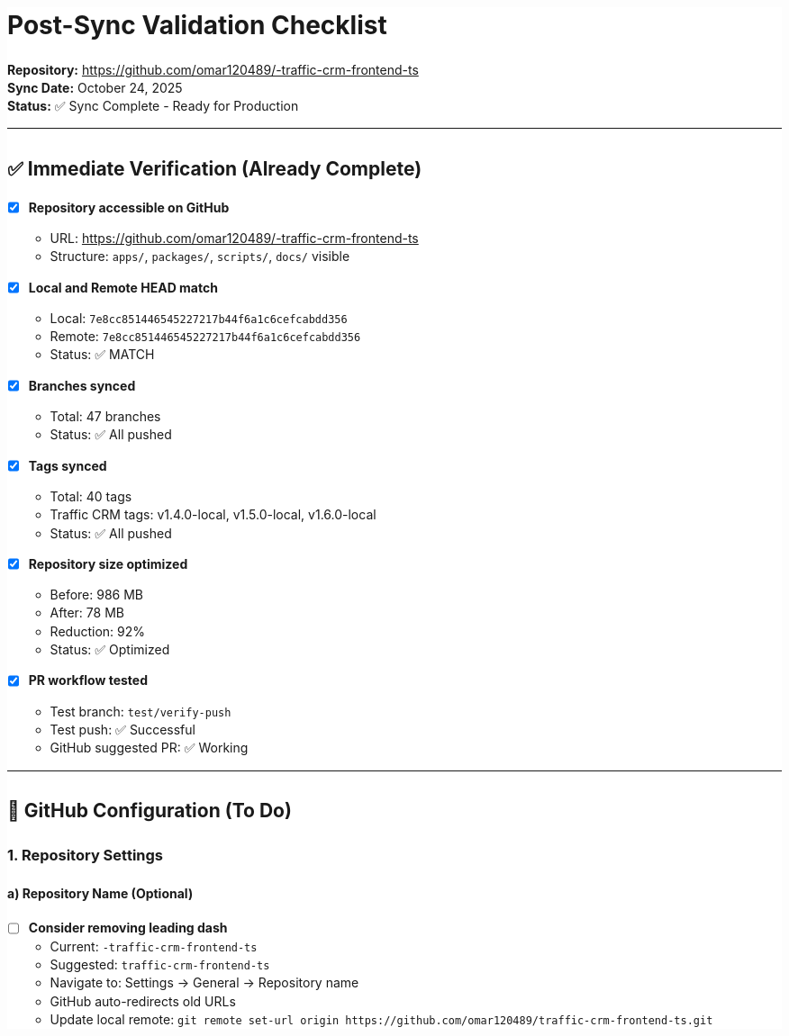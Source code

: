 # Post-Sync Validation Checklist

**Repository:** <https://github.com/omar120489/-traffic-crm-frontend-ts>  
**Sync Date:** October 24, 2025  
**Status:** ✅ Sync Complete - Ready for Production

---

## ✅ Immediate Verification (Already Complete)

- [x] **Repository accessible on GitHub**
  - URL: <https://github.com/omar120489/-traffic-crm-frontend-ts>
  - Structure: `apps/`, `packages/`, `scripts/`, `docs/` visible

- [x] **Local and Remote HEAD match**
  - Local: `7e8cc851446545227217b44f6a1c6cefcabdd356`
  - Remote: `7e8cc851446545227217b44f6a1c6cefcabdd356`
  - Status: ✅ MATCH

- [x] **Branches synced**
  - Total: 47 branches
  - Status: ✅ All pushed

- [x] **Tags synced**
  - Total: 40 tags
  - Traffic CRM tags: v1.4.0-local, v1.5.0-local, v1.6.0-local
  - Status: ✅ All pushed

- [x] **Repository size optimized**
  - Before: 986 MB
  - After: 78 MB
  - Reduction: 92%
  - Status: ✅ Optimized

- [x] **PR workflow tested**
  - Test branch: `test/verify-push`
  - Test push: ✅ Successful
  - GitHub suggested PR: ✅ Working

---

## 🔧 GitHub Configuration (To Do)

### 1. Repository Settings

#### a) Repository Name (Optional)

- [ ] **Consider removing leading dash**
  - Current: `-traffic-crm-frontend-ts`
  - Suggested: `traffic-crm-frontend-ts`
  - Navigate to: Settings → General → Repository name
  - GitHub auto-redirects old URLs
  - Update local remote: `git remote set-url origin https://github.com/omar120489/traffic-crm-frontend-ts.git`
